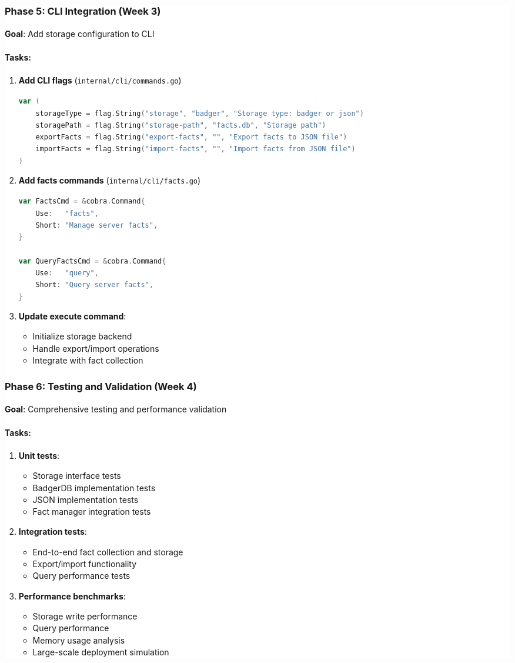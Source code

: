 ### Phase 5: CLI Integration (Week 3)
**Goal**: Add storage configuration to CLI

#### Tasks:
1. **Add CLI flags** (`internal/cli/commands.go`)
   ```go
   var (
       storageType = flag.String("storage", "badger", "Storage type: badger or json")
       storagePath = flag.String("storage-path", "facts.db", "Storage path")
       exportFacts = flag.String("export-facts", "", "Export facts to JSON file")
       importFacts = flag.String("import-facts", "", "Import facts from JSON file")
   )
   ```

2. **Add facts commands** (`internal/cli/facts.go`)
   ```go
   var FactsCmd = &cobra.Command{
       Use:   "facts",
       Short: "Manage server facts",
   }
   
   var QueryFactsCmd = &cobra.Command{
       Use:   "query",
       Short: "Query server facts",
   }
   ```

3. **Update execute command**:
   - Initialize storage backend
   - Handle export/import operations
   - Integrate with fact collection

### Phase 6: Testing and Validation (Week 4)
**Goal**: Comprehensive testing and performance validation

#### Tasks:
1. **Unit tests**:
   - Storage interface tests
   - BadgerDB implementation tests
   - JSON implementation tests
   - Fact manager integration tests

2. **Integration tests**:
   - End-to-end fact collection and storage
   - Export/import functionality
   - Query performance tests

3. **Performance benchmarks**:
   - Storage write performance
   - Query performance
   - Memory usage analysis
   - Large-scale deployment simulation
